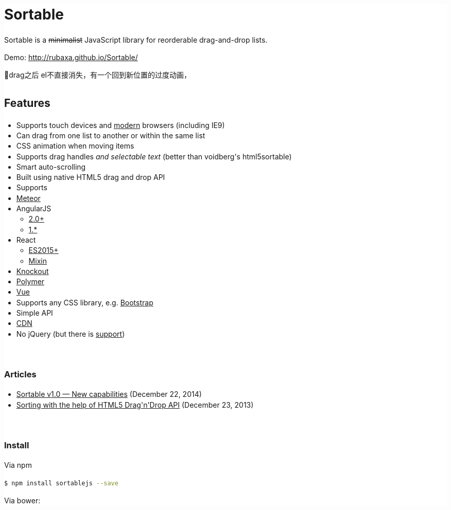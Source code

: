 # Sortable
Sortable is a <s>minimalist</s> JavaScript library for reorderable drag-and-drop lists.

Demo: http://rubaxa.github.io/Sortable/

drag之后 el不直接消失，有一个回到新位置的过度动画，


## Features

 * Supports touch devices and [modern](http://caniuse.com/#search=drag) browsers (including IE9)
 * Can drag from one list to another or within the same list
 * CSS animation when moving items
 * Supports drag handles *and selectable text* (better than voidberg's html5sortable)
 * Smart auto-scrolling
 * Built using native HTML5 drag and drop API
 * Supports
  * [Meteor](https://github.com/SortableJS/meteor-sortablejs)
  * AngularJS
    * [2.0+](https://github.com/SortableJS/angular-sortablejs)
    * [1.*](https://github.com/SortableJS/angular-legacy-sortablejs)
  * React
    * [ES2015+](https://github.com/SortableJS/react-sortablejs)
    * [Mixin](https://github.com/SortableJS/react-mixin-sortablejs)
  * [Knockout](https://github.com/SortableJS/knockout-sortablejs)
  * [Polymer](https://github.com/SortableJS/polymer-sortablejs)
  * [Vue](https://github.com/SortableJS/Vue.Draggable)
 * Supports any CSS library, e.g. [Bootstrap](#bs)
 * Simple API
 * [CDN](#cdn)
 * No jQuery (but there is [support](#jq))


<br/>


### Articles

 * [Sortable v1.0 — New capabilities](https://github.com/RubaXa/Sortable/wiki/Sortable-v1.0-—-New-capabilities/) (December 22, 2014)
 * [Sorting with the help of HTML5 Drag'n'Drop API](https://github.com/RubaXa/Sortable/wiki/Sorting-with-the-help-of-HTML5-Drag'n'Drop-API/) (December 23, 2013)


<br/>

### Install

Via npm

```bash
$ npm install sortablejs --save
```

Via bower:
